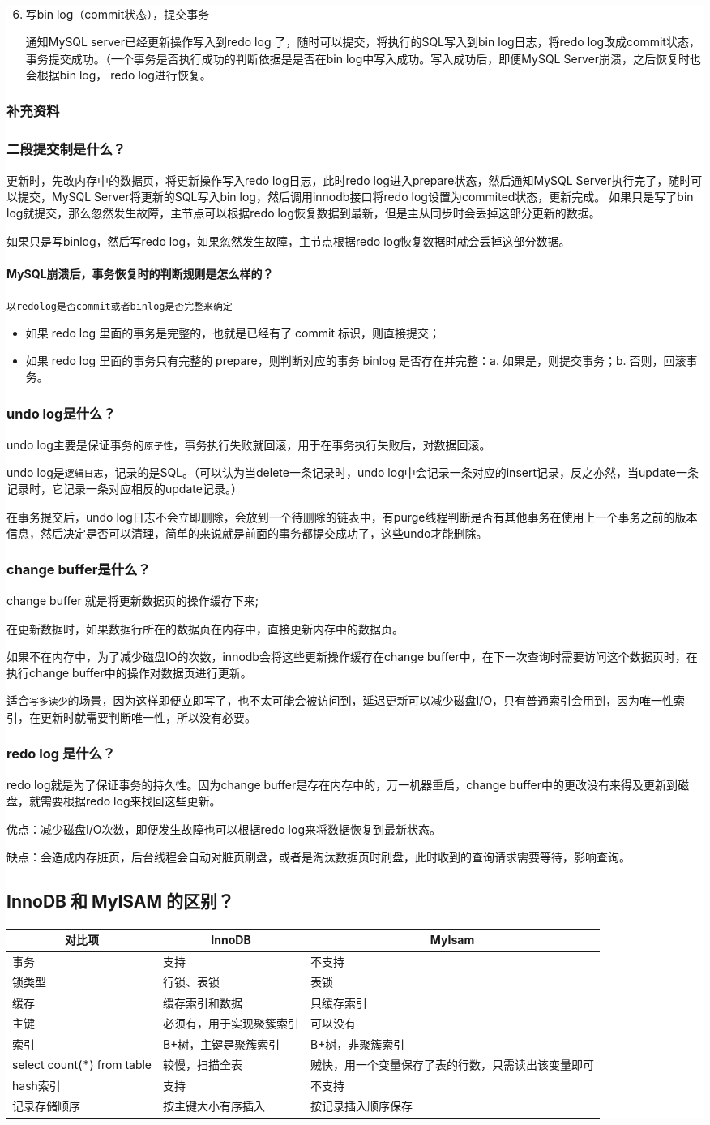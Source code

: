 6. 写bin log（commit状态），提交事务

   通知MySQL server已经更新操作写入到redo log 了，随时可以提交，将执行的SQL写入到bin log日志，将redo log改成commit状态，事务提交成功。（一个事务是否执行成功的判断依据是是否在bin log中写入成功。写入成功后，即便MySQL Server崩溃，之后恢复时也会根据bin log， redo log进行恢复。

### 补充资料

### 二段提交制是什么？

更新时，先改内存中的数据页，将更新操作写入redo log日志，此时redo log进入prepare状态，然后通知MySQL Server执行完了，随时可以提交，MySQL Server将更新的SQL写入bin log，然后调用innodb接口将redo log设置为commited状态，更新完成。
如果只是写了bin log就提交，那么忽然发生故障，主节点可以根据redo log恢复数据到最新，但是主从同步时会丢掉这部分更新的数据。

如果只是写binlog，然后写redo log，如果忽然发生故障，主节点根据redo log恢复数据时就会丢掉这部分数据。

#### MySQL崩溃后，事务恢复时的判断规则是怎么样的？

`以redolog是否commit或者binlog是否完整来确定`

- 如果 redo log 里面的事务是完整的，也就是已经有了 commit 标识，则直接提交；

- 如果 redo log 里面的事务只有完整的 prepare，则判断对应的事务 binlog 是否存在并完整：a. 如果是，则提交事务；b. 否则，回滚事务。

### undo log是什么？

undo log主要是保证事务的`原子性`，事务执行失败就回滚，用于在事务执行失败后，对数据回滚。

undo log是`逻辑日志`，记录的是SQL。（可以认为当delete一条记录时，undo log中会记录一条对应的insert记录，反之亦然，当update一条记录时，它记录一条对应相反的update记录。）

在事务提交后，undo log日志不会立即删除，会放到一个待删除的链表中，有purge线程判断是否有其他事务在使用上一个事务之前的版本信息，然后决定是否可以清理，简单的来说就是前面的事务都提交成功了，这些undo才能删除。

### change buffer是什么？

change buffer 就是将更新数据页的操作缓存下来;

在更新数据时，如果数据行所在的数据页在内存中，直接更新内存中的数据页。

如果不在内存中，为了减少磁盘IO的次数，innodb会将这些更新操作缓存在change buffer中，在下一次查询时需要访问这个数据页时，在执行change buffer中的操作对数据页进行更新。

适合`写多读少`的场景，因为这样即便立即写了，也不太可能会被访问到，延迟更新可以减少磁盘I/O，只有普通索引会用到，因为唯一性索引，在更新时就需要判断唯一性，所以没有必要。

### redo log 是什么？

redo log就是为了保证事务的持久性。因为change buffer是存在内存中的，万一机器重启，change buffer中的更改没有来得及更新到磁盘，就需要根据redo log来找回这些更新。

优点：减少磁盘I/O次数，即便发生故障也可以根据redo log来将数据恢复到最新状态。

缺点：会造成内存脏页，后台线程会自动对脏页刷盘，或者是淘汰数据页时刷盘，此时收到的查询请求需要等待，影响查询。

## InnoDB 和 MyISAM 的区别？

| 对比项                     | InnoDB                   | MyIsam                                             |
| -------------------------- | ------------------------ | -------------------------------------------------- |
| 事务                       | 支持                     | 不支持                                             |
| 锁类型                     | 行锁、表锁               | 表锁                                               |
| 缓存                       | 缓存索引和数据           | 只缓存索引                                         |
| 主键                       | 必须有，用于实现聚簇索引 | 可以没有                                           |
| 索引                       | B+树，主键是聚簇索引     | B+树，非聚簇索引                                   |
| select count(*) from table | 较慢，扫描全表           | 贼快，用一个变量保存了表的行数，只需读出该变量即可 |
| hash索引                   | 支持                     | 不支持                                             |
| 记录存储顺序               | 按主键大小有序插入       | 按记录插入顺序保存                                 |